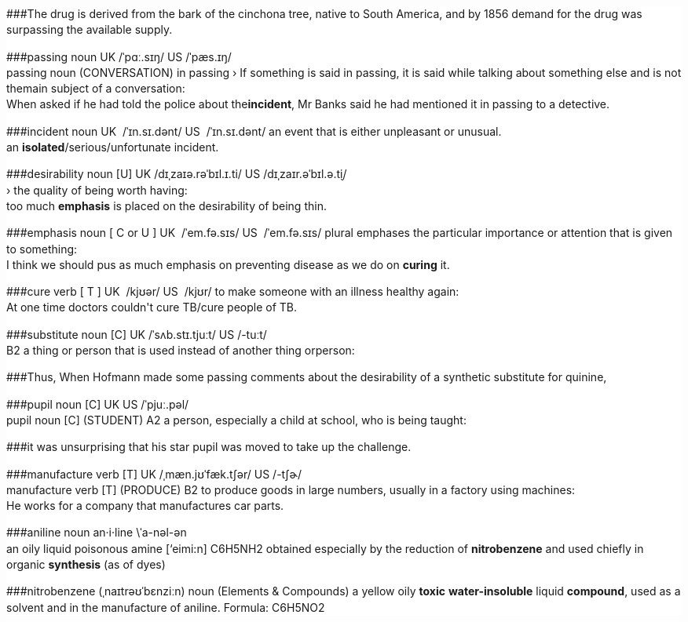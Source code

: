 ###The drug is derived from the bark of the cinchona tree, native to South America, and by 1856 demand for the drug was surpassing the available supply. 

###passing
noun UK    /ˈpɑː.sɪŋ/  US    /ˈpæs.ɪŋ/        
passing noun (CONVERSATION)
in passing
› If something is said in passing, it is said while ​talking about something ​else and is not the ​main ​subject of a ​conversation:  
When ​asked if he had told the ​police about the ​**incident**, Mr Banks said he had ​mentioned it in passing to a ​detective.

###incident
noun UK ​ /ˈɪn.sɪ.dənt/ US ​ /ˈɪn.sɪ.dənt/
an event that is either unpleasant or unusual.    
an **isolated**/serious/unfortunate incident.  

###desirability
noun [U] UK    /dɪˌzaɪə.rəˈbɪl.ɪ.ti/  US    /dɪˌzaɪr.əˈbɪl.ə.t̬i/        
› the ​quality of being ​worth having:  
too much **emphasis** is placed on the desirability of being thin.

###emphasis
noun [ C or U ] UK ​ /ˈem.fə.sɪs/ US ​ /ˈem.fə.sɪs/ plural emphases
the particular importance or attention that is given to something:  
I think we should pus as much emphasis on preventing disease as we do on **curing** it.

###cure
verb [ T ] UK ​ /kjʊər/ US ​ /kjʊr/
to make someone with an illness healthy again:  
At one time doctors couldn't cure TB/cure people of TB.


###substitute
noun [C] UK    /ˈsʌb.stɪ.tjuːt/  US    /-tuːt/        
B2 a thing or ​person that is used ​instead of another thing or ​person:   

###Thus, When Hofmann made some passing comments about the desirability of a synthetic substitute for quinine, 

###pupil noun [C] UK    US    /ˈpjuː.pəl/        
pupil noun [C] (STUDENT)
A2 a ​person, ​especially a ​child at ​school, who is being ​taught:  

###it was unsurprising that his star pupil was moved to take up the challenge. 

###manufacture  verb [T] UK    /ˌmæn.jʊˈfæk.tʃər/  US    /-tʃɚ/        
manufacture verb [T] (PRODUCE)
B2 to ​produce ​goods in ​large ​numbers, usually in a ​factory using ​machines:  
He ​works for a ​company that manufactures ​car ​parts.

###aniline
noun  an·i·line  \ˈa-nəl-ən\
an oily liquid poisonous amine [‘eimi:n] C6H5NH2 obtained especially by the reduction of **nitrobenzene** and used chiefly in organic **synthesis** (as of dyes)

###nitrobenzene (ˌnaɪtrəʊˈbɛnziːn) noun
(Elements & Compounds) a yellow oily **toxic** **water-insoluble** liquid **compound**, used as a solvent and in the manufacture of aniline. Formula: C6H5NO2
